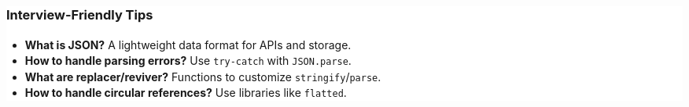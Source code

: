 ### Interview-Friendly Tips
- **What is JSON?** A lightweight data format for APIs and storage.
- **How to handle parsing errors?** Use `try-catch` with `JSON.parse`.
- **What are replacer/reviver?** Functions to customize `stringify`/`parse`.
- **How to handle circular references?** Use libraries like `flatted`.